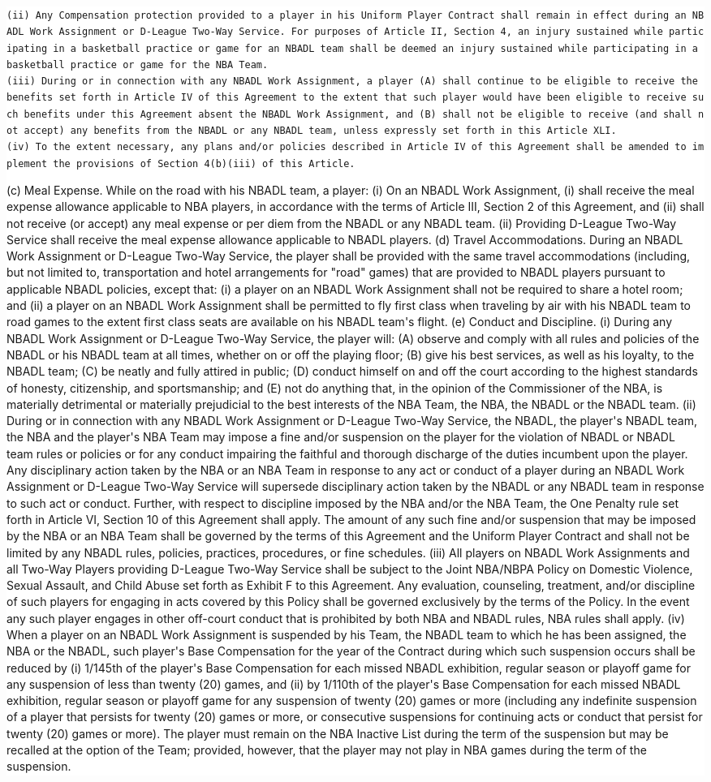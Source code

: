     (ii) Any Compensation protection provided to a player in his Uniform Player Contract shall remain in effect during an NBADL Work Assignment or D-League Two-Way Service. For purposes of Article II, Section 4, an injury sustained while participating in a basketball practice or game for an NBADL team shall be deemed an injury sustained while participating in a basketball practice or game for the NBA Team.
    (iii) During or in connection with any NBADL Work Assignment, a player (A) shall continue to be eligible to receive the benefits set forth in Article IV of this Agreement to the extent that such player would have been eligible to receive such benefits under this Agreement absent the NBADL Work Assignment, and (B) shall not be eligible to receive (and shall not accept) any benefits from the NBADL or any NBADL team, unless expressly set forth in this Article XLI.
    (iv) To the extent necessary, any plans and/or policies described in Article IV of this Agreement shall be amended to implement the provisions of Section 4(b)(iii) of this Article.
(c) Meal Expense. While on the road with his NBADL team, a player:
    (i) On an NBADL Work Assignment, (i) shall receive the  meal expense allowance applicable to NBA players, in accordance with the terms of Article III, Section 2 of this Agreement, and (ii) shall not receive (or accept) any meal expense or per diem from the NBADL or any NBADL team.
    (ii) Providing D-League Two-Way Service shall receive the meal expense allowance applicable to NBADL players.
(d) Travel Accommodations. During an NBADL Work Assignment or D-League Two-Way Service, the player shall be provided with the same travel accommodations (including, but not limited to, transportation and hotel arrangements for "road" games) that are provided to NBADL players pursuant to applicable NBADL policies, except that: (i) a player on an NBADL Work Assignment shall not be required to share a hotel room; and (ii) a player on an NBADL Work Assignment shall be permitted to fly first class when traveling by air with his NBADL team to road games to the extent first class seats are available on his NBADL team's flight.
(e) Conduct and Discipline.
    (i) During any NBADL Work Assignment or D-League Two-Way Service, the player will: (A) observe and comply with all rules and policies of the NBADL or his NBADL team at all times, whether on or off the playing floor; (B) give his best services, as well as his loyalty, to the NBADL team; (C) be neatly and fully attired in public; (D) conduct himself on and off the court according to the highest standards of honesty, citizenship, and sportsmanship; and (E) not do anything that, in the opinion of the Commissioner of the NBA, is materially detrimental or materially prejudicial to the best interests of the NBA Team, the NBA, the NBADL or the NBADL team.
    (ii) During or in connection with any NBADL Work Assignment or D-League Two-Way Service, the NBADL, the player's NBADL team, the NBA and the player's NBA
 Team may impose a fine and/or suspension on the player for the violation of NBADL or NBADL team rules or policies or for any conduct impairing the faithful and thorough discharge of the duties incumbent upon the player. Any disciplinary action taken by the NBA or an NBA Team in response to any act or conduct of a player during an NBADL Work Assignment or D-League Two-Way Service will supersede disciplinary action taken by the NBADL or any NBADL team in response to such act or conduct. Further, with respect to discipline imposed by the NBA and/or the NBA Team, the One Penalty rule set forth in Article VI, Section 10 of this Agreement shall apply. The amount of any such fine and/or suspension that may be imposed by the NBA or an NBA Team shall be governed by the terms of this Agreement and the Uniform Player Contract and shall not be limited by any NBADL rules, policies, practices, procedures, or fine schedules.
    (iii) All players on NBADL Work Assignments and all Two-Way Players providing D-League Two-Way Service shall be subject to the Joint NBA/NBPA Policy on Domestic Violence, Sexual Assault, and Child Abuse set forth as Exhibit F to this Agreement. Any evaluation, counseling, treatment, and/or discipline of such players for engaging in acts covered by this Policy shall be governed exclusively by the terms of the Policy. In the event any such player engages in other off-court conduct that is prohibited by both NBA and NBADL rules, NBA rules shall apply.
    (iv) When a player on an NBADL Work Assignment is suspended by his Team, the NBADL team to which he has been assigned, the NBA or the NBADL, such player's Base Compensation for the year of the Contract during which such suspension occurs shall be reduced by (i) 1/145th of the player's Base Compensation for each missed NBADL exhibition, regular season or playoff game for any suspension of less than twenty (20) games, and (ii) by 1/110th of the player's Base Compensation for each missed NBADL exhibition, regular season or playoff game for any suspension of twenty (20) games or more (including any indefinite suspension of a player that persists for twenty (20) games or more, or consecutive suspensions for continuing acts or conduct that persist for twenty (20) games or more). The player must remain on the NBA Inactive List during the term of the suspension but may be recalled at the option of the Team; provided, however, that the player may not play in NBA games during the term of the suspension.